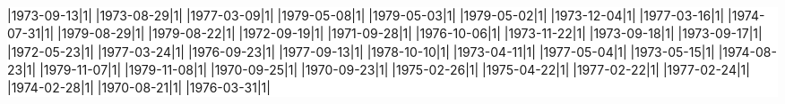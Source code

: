 |1973-09-13|1|
|1973-08-29|1|
|1977-03-09|1|
|1979-05-08|1|
|1979-05-03|1|
|1979-05-02|1|
|1973-12-04|1|
|1977-03-16|1|
|1974-07-31|1|
|1979-08-29|1|
|1979-08-22|1|
|1972-09-19|1|
|1971-09-28|1|
|1976-10-06|1|
|1973-11-22|1|
|1973-09-18|1|
|1973-09-17|1|
|1972-05-23|1|
|1977-03-24|1|
|1976-09-23|1|
|1977-09-13|1|
|1978-10-10|1|
|1973-04-11|1|
|1977-05-04|1|
|1973-05-15|1|
|1974-08-23|1|
|1979-11-07|1|
|1979-11-08|1|
|1970-09-25|1|
|1970-09-23|1|
|1975-02-26|1|
|1975-04-22|1|
|1977-02-22|1|
|1977-02-24|1|
|1974-02-28|1|
|1970-08-21|1|
|1976-03-31|1|